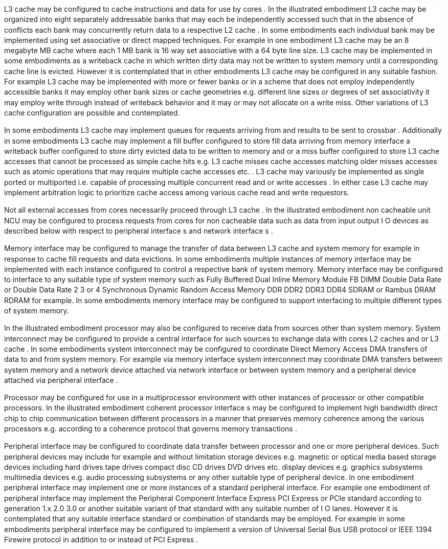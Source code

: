 L3 cache may be configured to cache instructions and data for use by cores . In the illustrated embodiment L3 cache may be organized into eight separately addressable banks that may each be independently accessed such that in the absence of conflicts each bank may concurrently return data to a respective L2 cache . In some embodiments each individual bank may be implemented using set associative or direct mapped techniques. For example in one embodiment L3 cache may be an 8 megabyte MB cache where each 1 MB bank is 16 way set associative with a 64 byte line size. L3 cache may be implemented in some embodiments as a writeback cache in which written dirty data may not be written to system memory until a corresponding cache line is evicted. However it is contemplated that in other embodiments L3 cache may be configured in any suitable fashion. For example L3 cache may be implemented with more or fewer banks or in a scheme that does not employ independently accessible banks it may employ other bank sizes or cache geometries e.g. different line sizes or degrees of set associativity it may employ write through instead of writeback behavior and it may or may not allocate on a write miss. Other variations of L3 cache configuration are possible and contemplated.

In some embodiments L3 cache may implement queues for requests arriving from and results to be sent to crossbar . Additionally in some embodiments L3 cache may implement a fill buffer configured to store fill data arriving from memory interface a writeback buffer configured to store dirty evicted data to be written to memory and or a miss buffer configured to store L3 cache accesses that cannot be processed as simple cache hits e.g. L3 cache misses cache accesses matching older misses accesses such as atomic operations that may require multiple cache accesses etc. . L3 cache may variously be implemented as single ported or multiported i.e. capable of processing multiple concurrent read and or write accesses . In either case L3 cache may implement arbitration logic to prioritize cache access among various cache read and write requestors.

Not all external accesses from cores necessarily proceed through L3 cache . In the illustrated embodiment non cacheable unit NCU may be configured to process requests from cores for non cacheable data such as data from input output I O devices as described below with respect to peripheral interface s and network interface s .

Memory interface may be configured to manage the transfer of data between L3 cache and system memory for example in response to cache fill requests and data evictions. In some embodiments multiple instances of memory interface may be implemented with each instance configured to control a respective bank of system memory. Memory interface may be configured to interface to any suitable type of system memory such as Fully Buffered Dual Inline Memory Module FB DIMM Double Data Rate or Double Data Rate 2 3 or 4 Synchronous Dynamic Random Access Memory DDR DDR2 DDR3 DDR4 SDRAM or Rambus DRAM RDRAM for example. In some embodiments memory interface may be configured to support interfacing to multiple different types of system memory.

In the illustrated embodiment processor may also be configured to receive data from sources other than system memory. System interconnect may be configured to provide a central interface for such sources to exchange data with cores L2 caches and or L3 cache . In some embodiments system interconnect may be configured to coordinate Direct Memory Access DMA transfers of data to and from system memory. For example via memory interface system interconnect may coordinate DMA transfers between system memory and a network device attached via network interface or between system memory and a peripheral device attached via peripheral interface .

Processor may be configured for use in a multiprocessor environment with other instances of processor or other compatible processors. In the illustrated embodiment coherent processor interface s may be configured to implement high bandwidth direct chip to chip communication between different processors in a manner that preserves memory coherence among the various processors e.g. according to a coherence protocol that governs memory transactions .

Peripheral interface may be configured to coordinate data transfer between processor and one or more peripheral devices. Such peripheral devices may include for example and without limitation storage devices e.g. magnetic or optical media based storage devices including hard drives tape drives compact disc CD drives DVD drives etc. display devices e.g. graphics subsystems multimedia devices e.g. audio processing subsystems or any other suitable type of peripheral device. In one embodiment peripheral interface may implement one or more instances of a standard peripheral interface. For example one embodiment of peripheral interface may implement the Peripheral Component Interface Express PCI Express or PCIe standard according to generation 1.x 2.0 3.0 or another suitable variant of that standard with any suitable number of I O lanes. However it is contemplated that any suitable interface standard or combination of standards may be employed. For example in some embodiments peripheral interface may be configured to implement a version of Universal Serial Bus USB protocol or IEEE 1394 Firewire protocol in addition to or instead of PCI Express .
